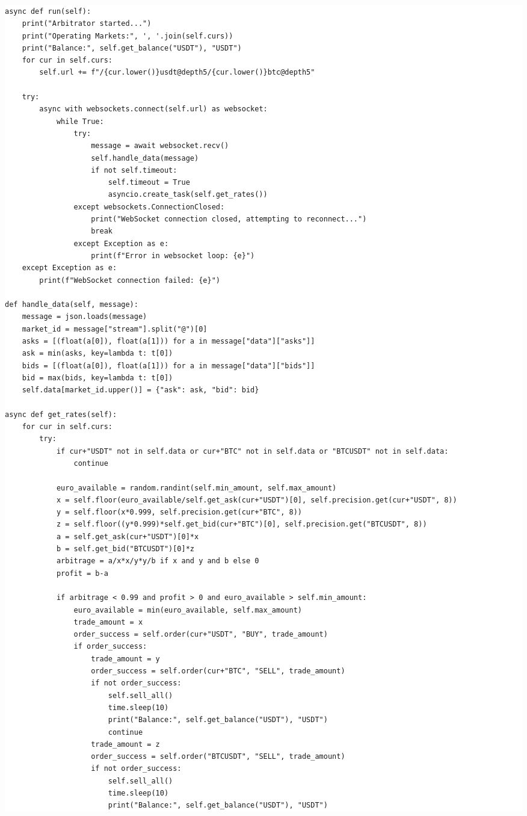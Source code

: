     async def run(self):
        print("Arbitrator started...")
        print("Operating Markets:", ', '.join(self.curs))
        print("Balance:", self.get_balance("USDT"), "USDT")
        for cur in self.curs:
            self.url += f"/{cur.lower()}usdt@depth5/{cur.lower()}btc@depth5"
        
        try:
            async with websockets.connect(self.url) as websocket:
                while True:
                    try:
                        message = await websocket.recv()
                        self.handle_data(message)
                        if not self.timeout:
                            self.timeout = True
                            asyncio.create_task(self.get_rates())
                    except websockets.ConnectionClosed:
                        print("WebSocket connection closed, attempting to reconnect...")
                        break
                    except Exception as e:
                        print(f"Error in websocket loop: {e}")
        except Exception as e:
            print(f"WebSocket connection failed: {e}")

    def handle_data(self, message):
        message = json.loads(message)
        market_id = message["stream"].split("@")[0]
        asks = [(float(a[0]), float(a[1])) for a in message["data"]["asks"]]
        ask = min(asks, key=lambda t: t[0])
        bids = [(float(a[0]), float(a[1])) for a in message["data"]["bids"]]
        bid = max(bids, key=lambda t: t[0])
        self.data[market_id.upper()] = {"ask": ask, "bid": bid}

    async def get_rates(self):
        for cur in self.curs:
            try:
                if cur+"USDT" not in self.data or cur+"BTC" not in self.data or "BTCUSDT" not in self.data:
                    continue

                euro_available = random.randint(self.min_amount, self.max_amount)
                x = self.floor(euro_available/self.get_ask(cur+"USDT")[0], self.precision.get(cur+"USDT", 8))
                y = self.floor(x*0.999, self.precision.get(cur+"BTC", 8))
                z = self.floor((y*0.999)*self.get_bid(cur+"BTC")[0], self.precision.get("BTCUSDT", 8))
                a = self.get_ask(cur+"USDT")[0]*x
                b = self.get_bid("BTCUSDT")[0]*z
                arbitrage = a/x*x/y*y/b if x and y and b else 0
                profit = b-a

                if arbitrage < 0.99 and profit > 0 and euro_available > self.min_amount:
                    euro_available = min(euro_available, self.max_amount)
                    trade_amount = x
                    order_success = self.order(cur+"USDT", "BUY", trade_amount)
                    if order_success:
                        trade_amount = y
                        order_success = self.order(cur+"BTC", "SELL", trade_amount)
                        if not order_success:
                            self.sell_all()
                            time.sleep(10)
                            print("Balance:", self.get_balance("USDT"), "USDT")
                            continue
                        trade_amount = z
                        order_success = self.order("BTCUSDT", "SELL", trade_amount)
                        if not order_success:
                            self.sell_all()
                            time.sleep(10)
                            print("Balance:", self.get_balance("USDT"), "USDT")
